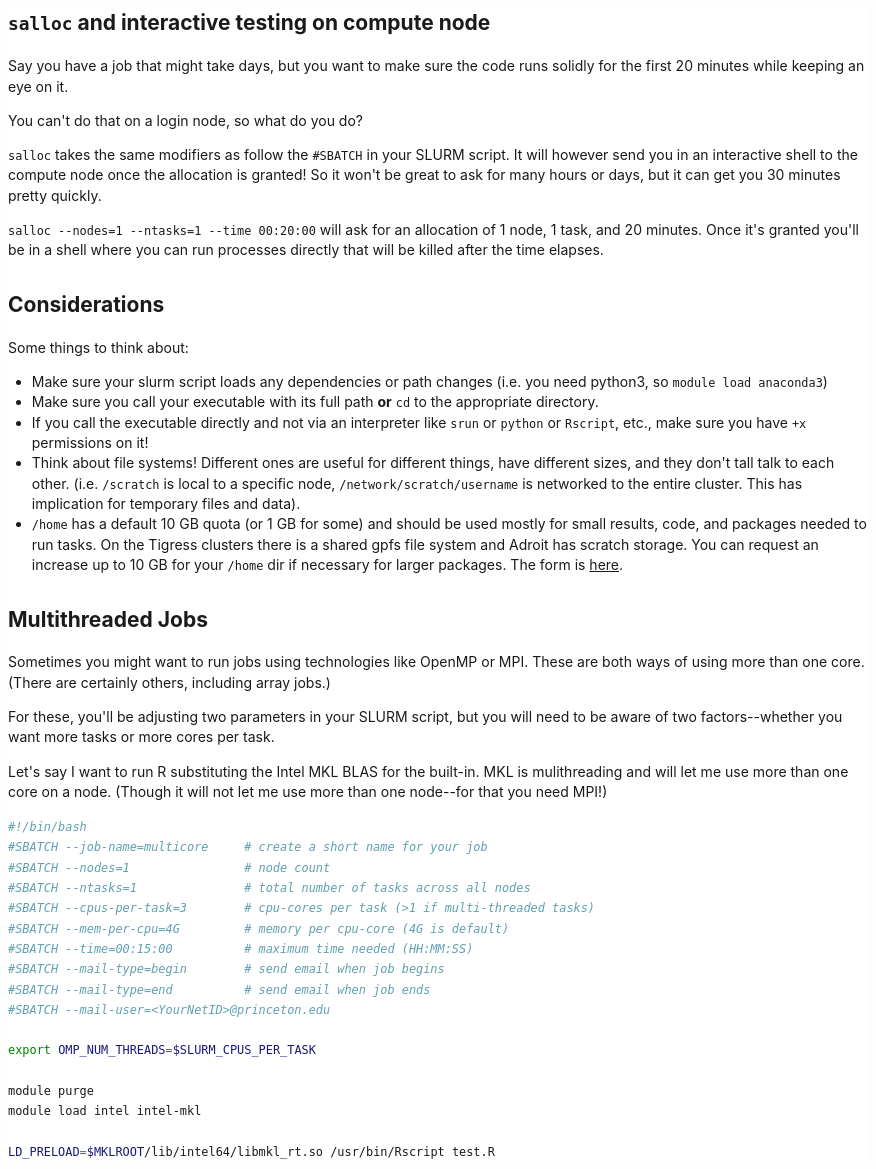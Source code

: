 ## `salloc` and interactive testing on compute node
Say you have a job that might take days, but you want to make sure the code runs solidly for the first 20 minutes while keeping an eye on it.

You can't do that on a login node, so what do you do?

`salloc` takes the same modifiers as follow the `#SBATCH` in your SLURM script. It will however send you in an interactive shell to the compute node once the allocation is granted! So it won't be great to ask for many hours or days, but it can get you 30 minutes pretty quickly.

`salloc --nodes=1 --ntasks=1 --time 00:20:00` will ask for an allocation of 1 node, 1 task, and 20 minutes. Once it's granted you'll be in a shell where you can run processes directly that will be killed after the time elapses.

## Considerations

Some things to think about:
  * Make sure your slurm script loads any dependencies or path changes (i.e. you need python3, so `module load anaconda3`)
  * Make sure you call your executable with its full path **or** `cd` to the appropriate directory.
  * If you call the executable directly and not via an interpreter like `srun` or `python` or `Rscript`, etc., make sure you have `+x` permissions on it!
  * Think about file systems! Different ones are useful for different things, have different sizes, and they don't tall talk to each other. (i.e. `/scratch` is local to a specific node, `/network/scratch/username` is networked to the entire cluster. This has implication for temporary files and data).
  * `/home` has a default 10 GB quota (or 1 GB for some) and should be used mostly for small results, code, and packages needed to run tasks. On the Tigress clusters there is a shared gpfs file system and Adroit has scratch storage. You can request an increase up to 10 GB for your `/home` dir if necessary for larger packages. The form is [here](https://forms.rc.princeton.edu/quota/).

## Multithreaded Jobs

Sometimes you might want to run jobs using technologies like OpenMP or MPI. These
are both ways of using more than one core. (There are certainly others, including
array jobs.)

For these, you'll be adjusting two parameters in your SLURM script, but you
will need to be aware of two factors--whether you want more tasks or more cores
per task.

Let's say I want to run R substituting the Intel MKL BLAS for the built-in. MKL
is mulithreading and will let me use more than one core on a node. (Though it
will not let me use more than one node--for that you need MPI!)

```bash
#!/bin/bash
#SBATCH --job-name=multicore     # create a short name for your job
#SBATCH --nodes=1                # node count
#SBATCH --ntasks=1               # total number of tasks across all nodes
#SBATCH --cpus-per-task=3        # cpu-cores per task (>1 if multi-threaded tasks)
#SBATCH --mem-per-cpu=4G         # memory per cpu-core (4G is default)
#SBATCH --time=00:15:00          # maximum time needed (HH:MM:SS)
#SBATCH --mail-type=begin        # send email when job begins
#SBATCH --mail-type=end          # send email when job ends
#SBATCH --mail-user=<YourNetID>@princeton.edu

export OMP_NUM_THREADS=$SLURM_CPUS_PER_TASK

module purge
module load intel intel-mkl

LD_PRELOAD=$MKLROOT/lib/intel64/libmkl_rt.so /usr/bin/Rscript test.R
```
